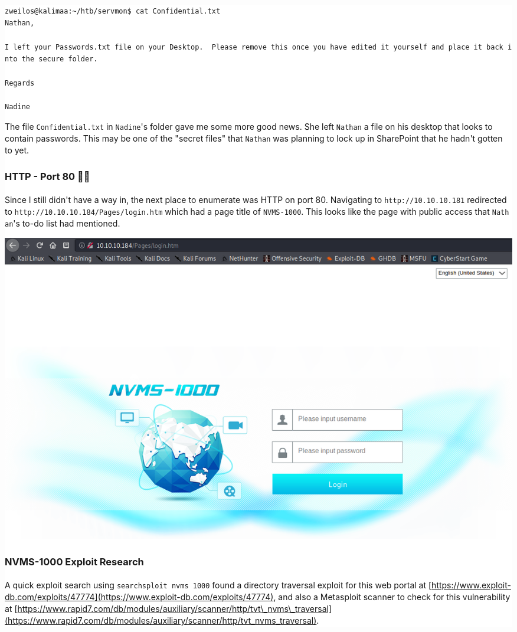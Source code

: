 ```text
zweilos@kalimaa:~/htb/servmon$ cat Confidential.txt 
Nathan,

I left your Passwords.txt file on your Desktop.  Please remove this once you have edited it yourself and place it back into the secure folder.

Regards

Nadine
```

The file `Confidential.txt` in `Nadine`'s folder gave me some more good news.  She left `Nathan` a file on his desktop that looks to contain passwords.  This may be one of the "secret files" that `Nathan` was planning to lock up in SharePoint that he hadn't gotten to yet. 

### HTTP - Port 80 🐇🐇

Since I still didn't have a way in, the next place to enumerate was HTTP on port 80.  Navigating to `http://10.10.10.181` redirected to `http://10.10.10.184/Pages/login.htm` which had a page title of `NVMS-1000`.  This looks like the page with public access that `Nathan`'s to-do list had mentioned.  

![NVMS-1000 Web Portal](../../.gitbook/assets/screenshot_2020-06-20_17-14-29.png)

### NVMS-1000 Exploit Research

A quick exploit search using `searchsploit nvms 1000` found a directory traversal exploit for this web portal at [https://www.exploit-db.com/exploits/47774](https://www.exploit-db.com/exploits/47774), and also a Metasploit scanner to check for this vulnerability at [https://www.rapid7.com/db/modules/auxiliary/scanner/http/tvt\_nvms\_traversal](https://www.rapid7.com/db/modules/auxiliary/scanner/http/tvt_nvms_traversal).  
